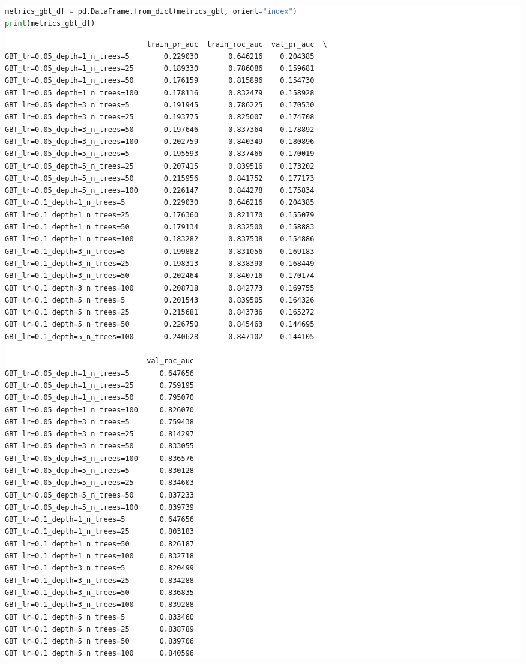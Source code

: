 


```python
metrics_gbt_df = pd.DataFrame.from_dict(metrics_gbt, orient="index")
print(metrics_gbt_df)
```

                                     train_pr_auc  train_roc_auc  val_pr_auc  \
    GBT_lr=0.05_depth=1_n_trees=5        0.229030       0.646216    0.204385   
    GBT_lr=0.05_depth=1_n_trees=25       0.189330       0.786086    0.159681   
    GBT_lr=0.05_depth=1_n_trees=50       0.176159       0.815896    0.154730   
    GBT_lr=0.05_depth=1_n_trees=100      0.178116       0.832479    0.158928   
    GBT_lr=0.05_depth=3_n_trees=5        0.191945       0.786225    0.170530   
    GBT_lr=0.05_depth=3_n_trees=25       0.193775       0.825007    0.174708   
    GBT_lr=0.05_depth=3_n_trees=50       0.197646       0.837364    0.178892   
    GBT_lr=0.05_depth=3_n_trees=100      0.202759       0.840349    0.180896   
    GBT_lr=0.05_depth=5_n_trees=5        0.195593       0.837466    0.170019   
    GBT_lr=0.05_depth=5_n_trees=25       0.207415       0.839516    0.173202   
    GBT_lr=0.05_depth=5_n_trees=50       0.215956       0.841752    0.177173   
    GBT_lr=0.05_depth=5_n_trees=100      0.226147       0.844278    0.175834   
    GBT_lr=0.1_depth=1_n_trees=5         0.229030       0.646216    0.204385   
    GBT_lr=0.1_depth=1_n_trees=25        0.176360       0.821170    0.155079   
    GBT_lr=0.1_depth=1_n_trees=50        0.179134       0.832500    0.158883   
    GBT_lr=0.1_depth=1_n_trees=100       0.183282       0.837538    0.154886   
    GBT_lr=0.1_depth=3_n_trees=5         0.199882       0.831056    0.169183   
    GBT_lr=0.1_depth=3_n_trees=25        0.198313       0.838390    0.168449   
    GBT_lr=0.1_depth=3_n_trees=50        0.202464       0.840716    0.170174   
    GBT_lr=0.1_depth=3_n_trees=100       0.208718       0.842773    0.169755   
    GBT_lr=0.1_depth=5_n_trees=5         0.201543       0.839505    0.164326   
    GBT_lr=0.1_depth=5_n_trees=25        0.215681       0.843736    0.165272   
    GBT_lr=0.1_depth=5_n_trees=50        0.226750       0.845463    0.144695   
    GBT_lr=0.1_depth=5_n_trees=100       0.240628       0.847102    0.144105   
    
                                     val_roc_auc  
    GBT_lr=0.05_depth=1_n_trees=5       0.647656  
    GBT_lr=0.05_depth=1_n_trees=25      0.759195  
    GBT_lr=0.05_depth=1_n_trees=50      0.795070  
    GBT_lr=0.05_depth=1_n_trees=100     0.826070  
    GBT_lr=0.05_depth=3_n_trees=5       0.759438  
    GBT_lr=0.05_depth=3_n_trees=25      0.814297  
    GBT_lr=0.05_depth=3_n_trees=50      0.833055  
    GBT_lr=0.05_depth=3_n_trees=100     0.836576  
    GBT_lr=0.05_depth=5_n_trees=5       0.830128  
    GBT_lr=0.05_depth=5_n_trees=25      0.834603  
    GBT_lr=0.05_depth=5_n_trees=50      0.837233  
    GBT_lr=0.05_depth=5_n_trees=100     0.839739  
    GBT_lr=0.1_depth=1_n_trees=5        0.647656  
    GBT_lr=0.1_depth=1_n_trees=25       0.803183  
    GBT_lr=0.1_depth=1_n_trees=50       0.826187  
    GBT_lr=0.1_depth=1_n_trees=100      0.832718  
    GBT_lr=0.1_depth=3_n_trees=5        0.820499  
    GBT_lr=0.1_depth=3_n_trees=25       0.834288  
    GBT_lr=0.1_depth=3_n_trees=50       0.836835  
    GBT_lr=0.1_depth=3_n_trees=100      0.839288  
    GBT_lr=0.1_depth=5_n_trees=5        0.833460  
    GBT_lr=0.1_depth=5_n_trees=25       0.838789  
    GBT_lr=0.1_depth=5_n_trees=50       0.839706  
    GBT_lr=0.1_depth=5_n_trees=100      0.840596  
